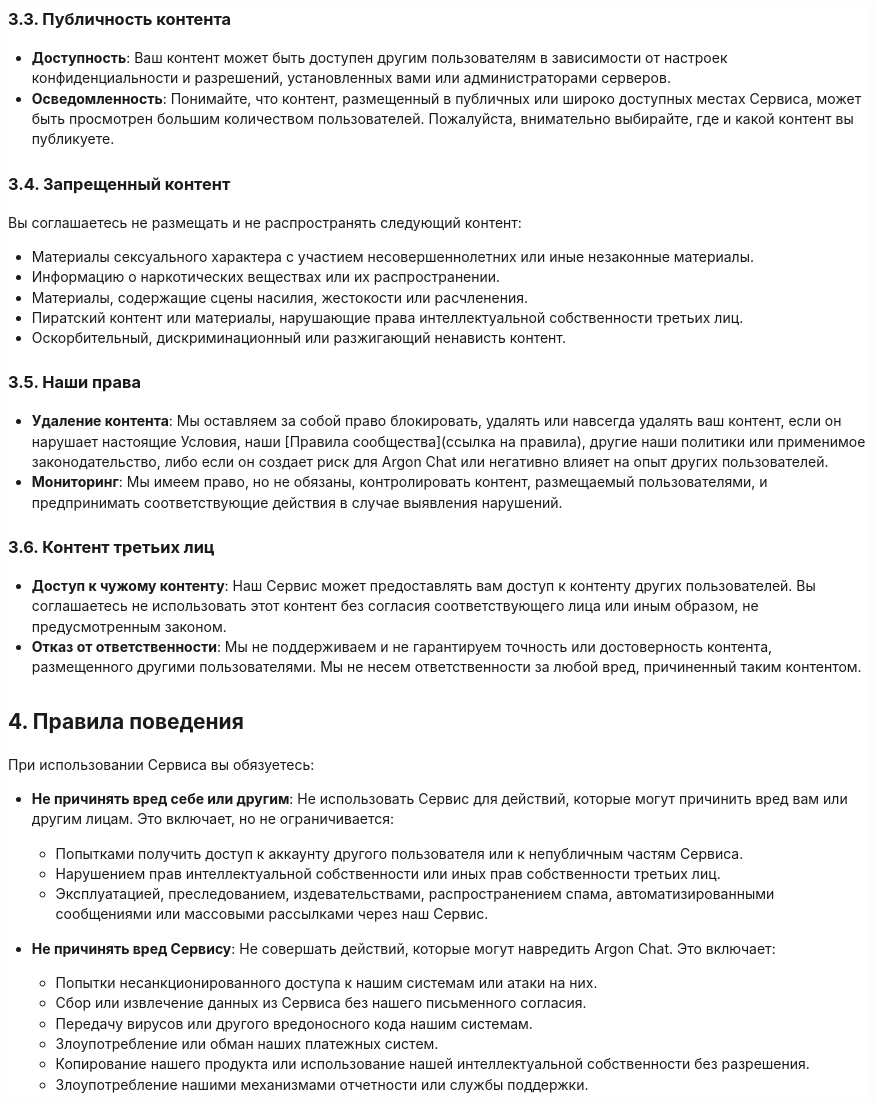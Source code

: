 ### 3.3. Публичность контента

- **Доступность**: Ваш контент может быть доступен другим пользователям в зависимости от настроек конфиденциальности и разрешений, установленных вами или администраторами серверов.
- **Осведомленность**: Понимайте, что контент, размещенный в публичных или широко доступных местах Сервиса, может быть просмотрен большим количеством пользователей. Пожалуйста, внимательно выбирайте, где и какой контент вы публикуете.

### 3.4. Запрещенный контент

Вы соглашаетесь не размещать и не распространять следующий контент:

- Материалы сексуального характера с участием несовершеннолетних или иные незаконные материалы.
- Информацию о наркотических веществах или их распространении.
- Материалы, содержащие сцены насилия, жестокости или расчленения.
- Пиратский контент или материалы, нарушающие права интеллектуальной собственности третьих лиц.
- Оскорбительный, дискриминационный или разжигающий ненависть контент.

### 3.5. Наши права

- **Удаление контента**: Мы оставляем за собой право блокировать, удалять или навсегда удалять ваш контент, если он нарушает настоящие Условия, наши [Правила сообщества](ссылка на правила), другие наши политики или применимое законодательство, либо если он создает риск для Argon Chat или негативно влияет на опыт других пользователей.
- **Мониторинг**: Мы имеем право, но не обязаны, контролировать контент, размещаемый пользователями, и предпринимать соответствующие действия в случае выявления нарушений.

### 3.6. Контент третьих лиц

- **Доступ к чужому контенту**: Наш Сервис может предоставлять вам доступ к контенту других пользователей. Вы соглашаетесь не использовать этот контент без согласия соответствующего лица или иным образом, не предусмотренным законом.
- **Отказ от ответственности**: Мы не поддерживаем и не гарантируем точность или достоверность контента, размещенного другими пользователями. Мы не несем ответственности за любой вред, причиненный таким контентом.

## 4. Правила поведения

При использовании Сервиса вы обязуетесь:

- **Не причинять вред себе или другим**: Не использовать Сервис для действий, которые могут причинить вред вам или другим лицам. Это включает, но не ограничивается:
  - Попытками получить доступ к аккаунту другого пользователя или к непубличным частям Сервиса.
  - Нарушением прав интеллектуальной собственности или иных прав собственности третьих лиц.
  - Эксплуатацией, преследованием, издевательствами, распространением спама, автоматизированными сообщениями или массовыми рассылками через наш Сервис.

- **Не причинять вред Сервису**: Не совершать действий, которые могут навредить Argon Chat. Это включает:
  - Попытки несанкционированного доступа к нашим системам или атаки на них.
  - Сбор или извлечение данных из Сервиса без нашего письменного согласия.
  - Передачу вирусов или другого вредоносного кода нашим системам.
  - Злоупотребление или обман наших платежных систем.
  - Копирование нашего продукта или использование нашей интеллектуальной собственности без разрешения.
  - Злоупотребление нашими механизмами отчетности или службы поддержки.
